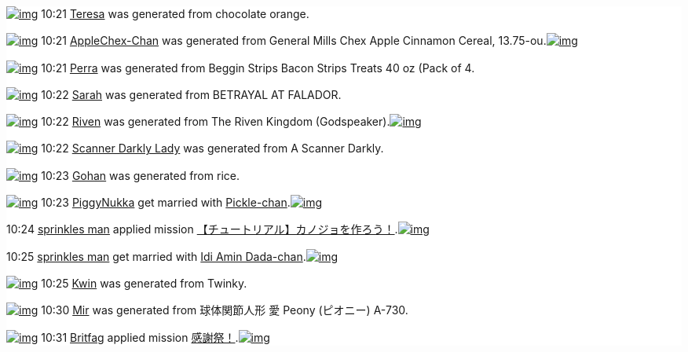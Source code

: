 [![img](http://kacdn02.appspot.com/5427342134476800/6b81.png)](http://www.barcodekanojo.com/kanojo/2632455/Teresa) 10:21 [Teresa](http://www.barcodekanojo.com/kanojo/2632455/Teresa) was generated from chocolate orange.

[![img](http://kacdn01.appspot.com/5362712271912960/36cf8.png)](http://www.barcodekanojo.com/kanojo/2632456/AppleChex-Chan) 10:21 [AppleChex-Chan](http://www.barcodekanojo.com/kanojo/2632456/AppleChex-Chan) was generated from General Mills Chex Apple Cinnamon Cereal, 13.75-ou.[![img](http://kacdn01.appspot.com/4602945173716992/a2f9.jpg)](http://www.barcodekanojo.com/product_images/barcode/5127814/1384737646/General%20Mills%20Chex%20Apple%20Cinnamon%20Cereal%2C%2013.75-ou.jpg)

[![img](http://kacdn04.appspot.com/4843973906530304/804b1.png)](http://www.barcodekanojo.com/kanojo/2632457/Perra) 10:21 [Perra](http://www.barcodekanojo.com/kanojo/2632457/Perra) was generated from Beggin Strips Bacon Strips Treats 40 oz (Pack of 4.

[![img](http://kacdn04.appspot.com/4723845550309376/f3ba.png)](http://www.barcodekanojo.com/kanojo/2632458/Sarah) 10:22 [Sarah](http://www.barcodekanojo.com/kanojo/2632458/Sarah) was generated from BETRAYAL AT FALADOR.

[![img](http://kacdn03.appspot.com/6197924228759552/b6ae.png)](http://www.barcodekanojo.com/kanojo/2632459/Riven) 10:22 [Riven](http://www.barcodekanojo.com/kanojo/2632459/Riven) was generated from The Riven Kingdom (Godspeaker).[![img](http://kacdn05.appspot.com/5695693570179072/cff9.jpg)](http://www.barcodekanojo.com/product_images/barcode/5127817/1384737685/The%20Riven%20Kingdom%20%28Godspeaker%29.jpg)

[![img](http://kacdn03.appspot.com/5666882929557504/89a82.png)](http://www.barcodekanojo.com/kanojo/2632460/Scanner%20Darkly%20Lady) 10:22 [Scanner Darkly Lady](http://www.barcodekanojo.com/kanojo/2632460/Scanner%20Darkly%20Lady) was generated from A Scanner Darkly.

[![img](http://kacdn03.appspot.com/6333701298323456/5f355.png)](http://www.barcodekanojo.com/kanojo/2632461/Gohan) 10:23 [Gohan](http://www.barcodekanojo.com/kanojo/2632461/Gohan) was generated from rice.

[![img](http://img802.imageshack.us/img802/1499/4lqm.jpg)](http://www.barcodekanojo.com/user/418478/PiggyNukka) 10:23 [PiggyNukka](http://www.barcodekanojo.com/user/418478/PiggyNukka) get married with [Pickle-chan](http://www.barcodekanojo.com/kanojo/2631350/Pickle-chan).[![img](http://img196.imageshack.us/img196/6180/3xji.png)](http://www.barcodekanojo.com/kanojo/2631350/Pickle-chan)

10:24 [sprinkles man](http://www.barcodekanojo.com/user/418473/sprinkles%20man) applied mission [【チュートリアル】カノジョを作ろう！](http://www.barcodekanojo.com/kanojo/2631342/Idi%20Amin%20Dada-chan).[![img](http://kacdn05.appspot.com/6097279723241472/f1bc5.png)](http://www.barcodekanojo.com/kanojo/2631342/Idi%20Amin%20Dada-chan)

10:25 [sprinkles man](http://www.barcodekanojo.com/user/418473/sprinkles%20man) get married with [Idi Amin Dada-chan](http://www.barcodekanojo.com/kanojo/2631342/Idi%20Amin%20Dada-chan).[![img](http://img541.imageshack.us/img541/4598/eeby.png)](http://www.barcodekanojo.com/kanojo/2631342/Idi%20Amin%20Dada-chan)

[![img](http://kacdn03.appspot.com/5404150116384768/7127.png)](http://www.barcodekanojo.com/kanojo/2632462/Kwin) 10:25 [Kwin](http://www.barcodekanojo.com/kanojo/2632462/Kwin) was generated from Twinky.

[![img](http://kacdn05.appspot.com/5492158022811648/7636.png)](http://www.barcodekanojo.com/kanojo/2632467/Mir) 10:30 [Mir](http://www.barcodekanojo.com/kanojo/2632467/Mir) was generated from 球体関節人形 愛 Peony (ピオニー) A-730.

[![img](http://img12.imageshack.us/img12/9220/j65x.jpg)](http://www.barcodekanojo.com/user/386402/Britfag) 10:31 [Britfag](http://www.barcodekanojo.com/user/386402/Britfag) applied mission [感謝祭！](http://www.barcodekanojo.com/kanojo/2632462/Kwin).[![img](http://img201.imageshack.us/img201/8241/jzn.png)](http://www.barcodekanojo.com/kanojo/2632462/Kwin)
